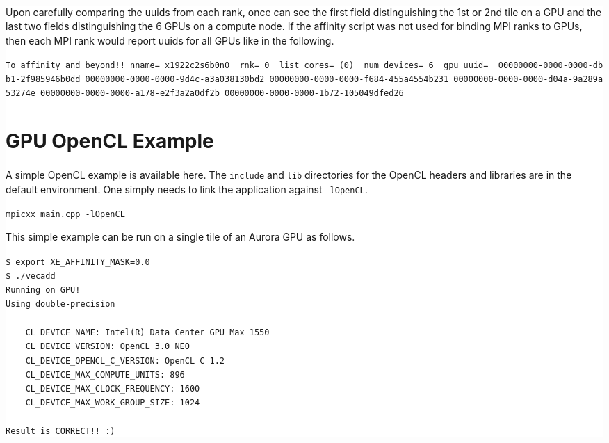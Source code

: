 
Upon carefully comparing the uuids from each rank, once can see the first field distinguishing the 1st or 2nd tile on a GPU and the last two fields distinguishing the 6 GPUs on a compute node. If the affinity script was not used for binding MPI ranks to GPUs, then each MPI rank would report uuids for all GPUs like in the following.

```
To affinity and beyond!! nname= x1922c2s6b0n0  rnk= 0  list_cores= (0)  num_devices= 6  gpu_uuid=  00000000-0000-0000-dbb1-2f985946b0dd 00000000-0000-0000-9d4c-a3a038130bd2 00000000-0000-0000-f684-455a4554b231 00000000-0000-0000-d04a-9a289a53274e 00000000-0000-0000-a178-e2f3a2a0df2b 00000000-0000-0000-1b72-105049dfed26

```

# GPU OpenCL Example

A simple OpenCL example is available here. The `include` and `lib` directories for the OpenCL headers and libraries are in the default environment. One simply needs to link the application against `-lOpenCL`.

```
mpicxx main.cpp -lOpenCL
```

This simple example can be run on a single tile of an Aurora GPU as follows.

```
$ export XE_AFFINITY_MASK=0.0
$ ./vecadd
Running on GPU!
Using double-precision

    CL_DEVICE_NAME: Intel(R) Data Center GPU Max 1550
    CL_DEVICE_VERSION: OpenCL 3.0 NEO 
    CL_DEVICE_OPENCL_C_VERSION: OpenCL C 1.2 
    CL_DEVICE_MAX_COMPUTE_UNITS: 896
    CL_DEVICE_MAX_CLOCK_FREQUENCY: 1600
    CL_DEVICE_MAX_WORK_GROUP_SIZE: 1024

Result is CORRECT!! :)
```


